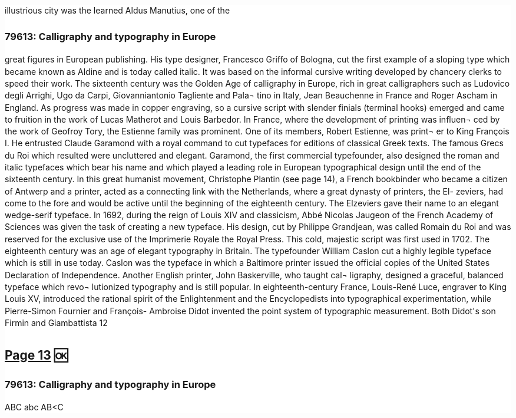 illustrious city was the learned Aldus Manutius, one of the

### 79613: Calligraphy and typography in Europe
great figures in European publishing. His type designer,
Francesco Griffo of Bologna, cut the first example of a
sloping type which became known as Aldine and is today
called italic. It was based on the informal cursive writing
developed by chancery clerks to speed their work.
The sixteenth century was the Golden Age of calligraphy
in Europe, rich in great calligraphers such as Ludovico degli
Arrighi, Ugo da Carpi, Giovanniantonio Tagliente and Pala¬
tino in Italy, Jean Beauchenne in France and Roger Ascham
in England. As progress was made in copper engraving, so a
cursive script with slender finials (terminal hooks) emerged
and came to fruition in the work of Lucas Matherot and
Louis Barbedor.
In France, where the development of printing was influen¬
ced by the work of Geofroy Tory, the Estienne family was
prominent. One of its members, Robert Estienne, was print¬
er to King François I. He entrusted Claude Garamond with a
royal command to cut typefaces for editions of classical
Greek texts. The famous Grecs du Roi which resulted were
uncluttered and elegant. Garamond, the first commercial
typefounder, also designed the roman and italic typefaces
which bear his name and which played a leading role in
European typographical design until the end of the sixteenth
century.
In this great humanist movement, Christophe Plantin (see
page 14), a French bookbinder who became a citizen of
Antwerp and a printer, acted as a connecting link with the
Netherlands, where a great dynasty of printers, the El-
zeviers, had come to the fore and would be active until the
beginning of the eighteenth century. The Elzeviers gave their
name to an elegant wedge-serif typeface.
In 1692, during the reign of Louis XIV and classicism,
Abbé Nicolas Jaugeon of the French Academy of Sciences
was given the task of creating a new typeface. His design, cut
by Philippe Grandjean, was called Romain du Roi and was
reserved for the exclusive use of the Imprimerie Royale the
Royal Press. This cold, majestic script was first used in 1702.
The eighteenth century was an age of elegant typography
in Britain. The typefounder William Caslon cut a highly
legible typeface which is still in use today. Caslon was the
typeface in which a Baltimore printer issued the official
copies of the United States Declaration of Independence.
Another English printer, John Baskerville, who taught cal¬
ligraphy, designed a graceful, balanced typeface which revo¬
lutionized typography and is still popular.
In eighteenth-century France, Louis-René Luce, engraver
to King Louis XV, introduced the rational spirit of the
Enlightenment and the Encyclopedists into typographical
experimentation, while Pierre-Simon Fournier and François-
Ambroise Didot invented the point system of typographic
measurement. Both Didot's son Firmin and Giambattista
12
## [Page 13](https://demo.humlab.umu.se/courier/079609engo.pdf#page=13) 🆗
### 79613: Calligraphy and typography in Europe
ABC
abc
AB<C